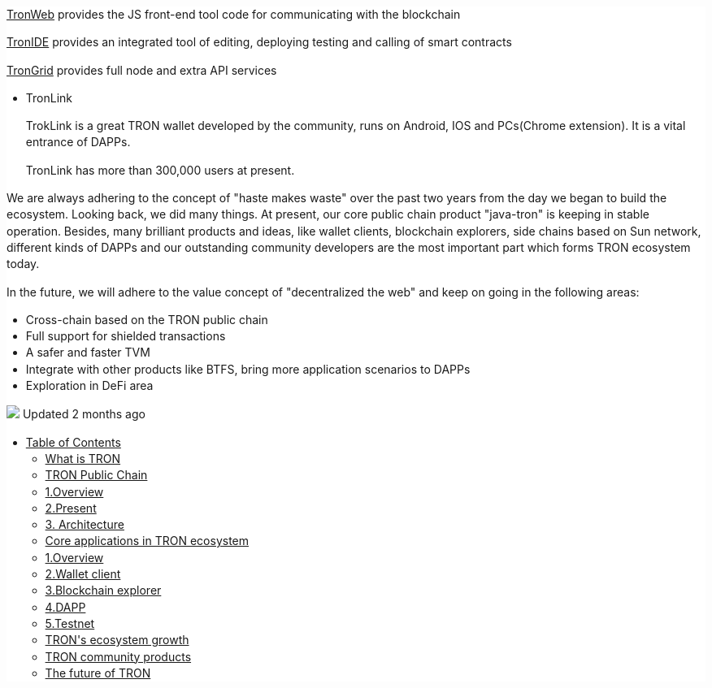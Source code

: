   [TronWeb](doc:%E5%85%A5%E9%97%A8-1) provides the JS front-end tool code for communicating with the blockchain

  [TronIDE](doc:%E5%85%A5%E9%97%A8-2) provides an integrated tool of editing, deploying testing and calling of smart contracts

  [TronGrid](doc:TronGrid%E5%85%A5%E9%97%A8) provides full node and extra API services

* TronLink

  TrokLink is a great TRON wallet developed by the community, runs on Android, IOS and PCs\(Chrome extension\). It is a vital entrance of DAPPs.

  TronLink has more than 300,000 users at present.

We are always adhering to the concept of "haste makes waste" over the past two years from the day we began to build the ecosystem. Looking back, we did many things. At present, our core public chain product "java-tron" is keeping in stable operation. Besides, many brilliant products and ideas, like wallet clients, blockchain explorers, side chains based on Sun network, different kinds of DAPPs and our outstanding community developers are the most important part which forms TRON ecosystem today.

In the future, we will adhere to the value concept of "decentralized the web" and keep on going in the following areas:

* Cross-chain based on the TRON public chain
* Full support for shielded transactions
* A safer and faster TVM
* Integrate with other products like BTFS, bring more application scenarios to DAPPs
* Exploration in DeFi area

![](https://cdn.readme.io/img/book-icon.svg?1625079683213) Updated 2 months ago

* [Table of Contents]()
  *  [What is TRON]()
  *  [TRON Public Chain]()
    * [1.Overview]()
    * [2.Present]()
    * [3. Architecture]()
  *  [Core applications in TRON ecosystem]()
    * [1.Overview]()
    * [2.Wallet client]()
    * [3.Blockchain explorer]()
    * [4.DAPP]()
    * [5.Testnet]()
  *  [TRON's ecosystem growth]()
  *  [TRON community products]()
  *  [The future of TRON]()

